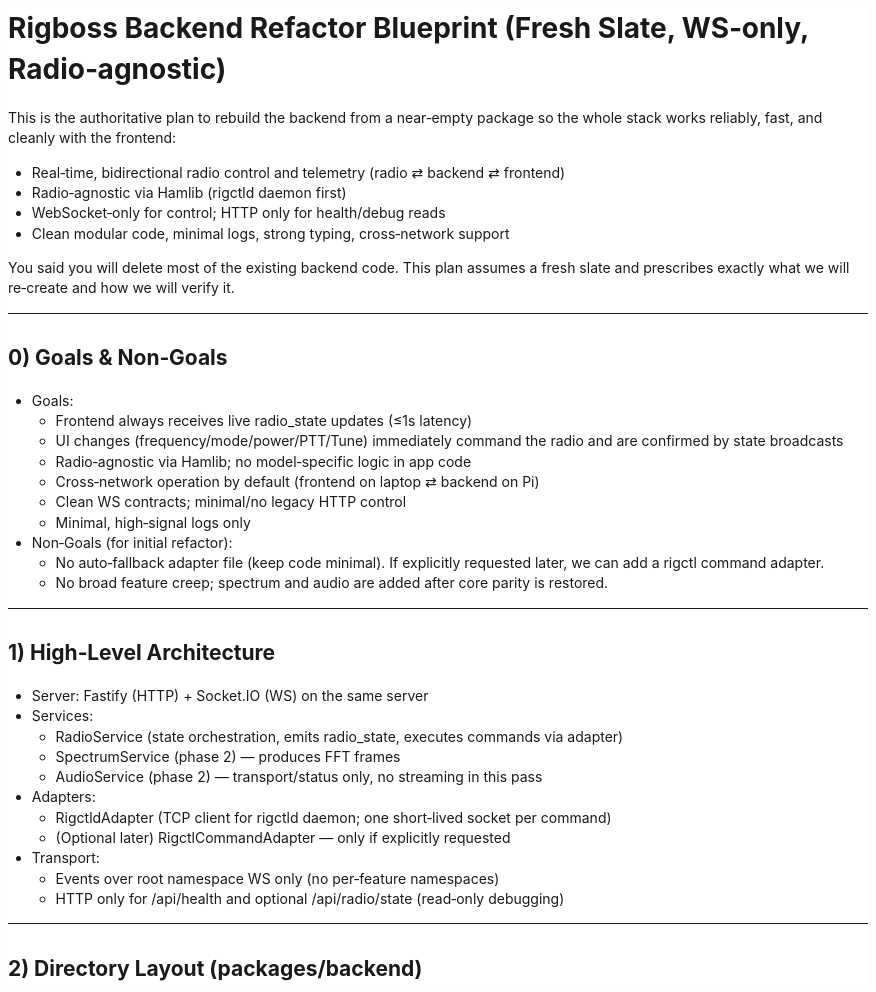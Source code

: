 # Rigboss Backend Refactor Blueprint (Fresh Slate, WS‑only, Radio‑agnostic)

This is the authoritative plan to rebuild the backend from a near‑empty package so the whole stack works reliably, fast, and cleanly with the frontend:
- Real‑time, bidirectional radio control and telemetry (radio ⇄ backend ⇄ frontend)
- Radio‑agnostic via Hamlib (rigctld daemon first)
- WebSocket‑only for control; HTTP only for health/debug reads
- Clean modular code, minimal logs, strong typing, cross‑network support

You said you will delete most of the existing backend code. This plan assumes a fresh slate and prescribes exactly what we will re‑create and how we will verify it.

---

## 0) Goals & Non‑Goals

- Goals:
  - Frontend always receives live radio_state updates (≤1s latency)
  - UI changes (frequency/mode/power/PTT/Tune) immediately command the radio and are confirmed by state broadcasts
  - Radio‑agnostic via Hamlib; no model‑specific logic in app code
  - Cross‑network operation by default (frontend on laptop ⇄ backend on Pi)
  - Clean WS contracts; minimal/no legacy HTTP control
  - Minimal, high‑signal logs only
- Non‑Goals (for initial refactor):
  - No auto‑fallback adapter file (keep code minimal). If explicitly requested later, we can add a rigctl command adapter.
  - No broad feature creep; spectrum and audio are added after core parity is restored.

---

## 1) High‑Level Architecture

- Server: Fastify (HTTP) + Socket.IO (WS) on the same server
- Services:
  - RadioService (state orchestration, emits radio_state, executes commands via adapter)
  - SpectrumService (phase 2) — produces FFT frames
  - AudioService (phase 2) — transport/status only, no streaming in this pass
- Adapters:
  - RigctldAdapter (TCP client for rigctld daemon; one short‑lived socket per command)
  - (Optional later) RigctlCommandAdapter — only if explicitly requested
- Transport:
  - Events over root namespace WS only (no per‑feature namespaces)
  - HTTP only for /api/health and optional /api/radio/state (read‑only debugging)

---

## 2) Directory Layout (packages/backend)
